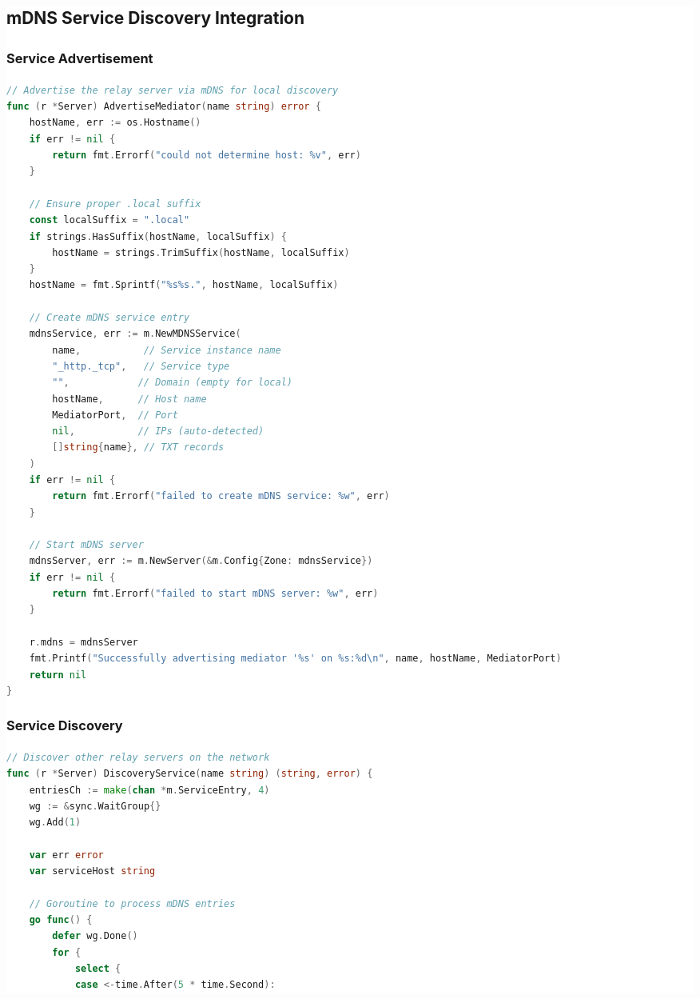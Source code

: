 ## mDNS Service Discovery Integration

### Service Advertisement

```go
// Advertise the relay server via mDNS for local discovery
func (r *Server) AdvertiseMediator(name string) error {
    hostName, err := os.Hostname()
    if err != nil {
        return fmt.Errorf("could not determine host: %v", err)
    }
    
    // Ensure proper .local suffix
    const localSuffix = ".local"
    if strings.HasSuffix(hostName, localSuffix) {
        hostName = strings.TrimSuffix(hostName, localSuffix)
    }
    hostName = fmt.Sprintf("%s%s.", hostName, localSuffix)
    
    // Create mDNS service entry
    mdnsService, err := m.NewMDNSService(
        name,           // Service instance name
        "_http._tcp",   // Service type
        "",            // Domain (empty for local)
        hostName,      // Host name
        MediatorPort,  // Port
        nil,           // IPs (auto-detected)
        []string{name}, // TXT records
    )
    if err != nil {
        return fmt.Errorf("failed to create mDNS service: %w", err)
    }
    
    // Start mDNS server
    mdnsServer, err := m.NewServer(&m.Config{Zone: mdnsService})
    if err != nil {
        return fmt.Errorf("failed to start mDNS server: %w", err)
    }
    
    r.mdns = mdnsServer
    fmt.Printf("Successfully advertising mediator '%s' on %s:%d\n", name, hostName, MediatorPort)
    return nil
}
```

### Service Discovery

```go
// Discover other relay servers on the network
func (r *Server) DiscoveryService(name string) (string, error) {
    entriesCh := make(chan *m.ServiceEntry, 4)
    wg := &sync.WaitGroup{}
    wg.Add(1)
    
    var err error
    var serviceHost string
    
    // Goroutine to process mDNS entries
    go func() {
        defer wg.Done()
        for {
            select {
            case <-time.After(5 * time.Second):
```